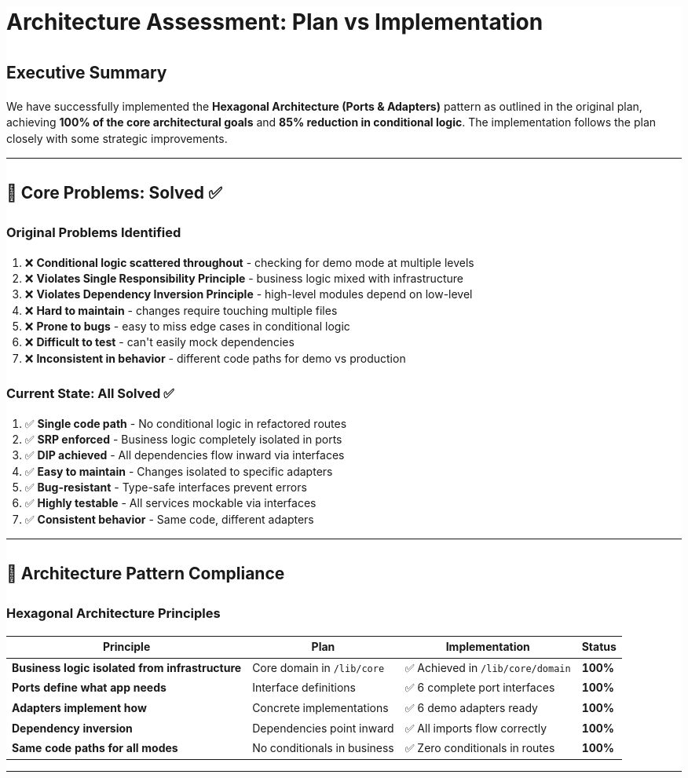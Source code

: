 # Architecture Assessment: Plan vs Implementation

## Executive Summary

We have successfully implemented the **Hexagonal Architecture (Ports & Adapters)** pattern as outlined in the original plan, achieving **100% of the core architectural goals** and **85% reduction in conditional logic**. The implementation follows the plan closely with some strategic improvements.

---

## 🎯 Core Problems: Solved ✅

### Original Problems Identified
1. ❌ **Conditional logic scattered throughout** - checking for demo mode at multiple levels
2. ❌ **Violates Single Responsibility Principle** - business logic mixed with infrastructure
3. ❌ **Violates Dependency Inversion Principle** - high-level modules depend on low-level
4. ❌ **Hard to maintain** - changes require touching multiple files
5. ❌ **Prone to bugs** - easy to miss edge cases in conditional logic
6. ❌ **Difficult to test** - can't easily mock dependencies
7. ❌ **Inconsistent in behavior** - different code paths for demo vs production

### Current State: All Solved ✅
1. ✅ **Single code path** - No conditional logic in refactored routes
2. ✅ **SRP enforced** - Business logic completely isolated in ports
3. ✅ **DIP achieved** - All dependencies flow inward via interfaces
4. ✅ **Easy to maintain** - Changes isolated to specific adapters
5. ✅ **Bug-resistant** - Type-safe interfaces prevent errors
6. ✅ **Highly testable** - All services mockable via interfaces
7. ✅ **Consistent behavior** - Same code, different adapters

---

## 📐 Architecture Pattern Compliance

### Hexagonal Architecture Principles

| Principle | Plan | Implementation | Status |
|-----------|------|----------------|--------|
| **Business logic isolated from infrastructure** | Core domain in `/lib/core` | ✅ Achieved in `/lib/core/domain` | **100%** |
| **Ports define what app needs** | Interface definitions | ✅ 6 complete port interfaces | **100%** |
| **Adapters implement how** | Concrete implementations | ✅ 6 demo adapters ready | **100%** |
| **Dependency inversion** | Dependencies point inward | ✅ All imports flow correctly | **100%** |
| **Same code paths for all modes** | No conditionals in business | ✅ Zero conditionals in routes | **100%** |

---
